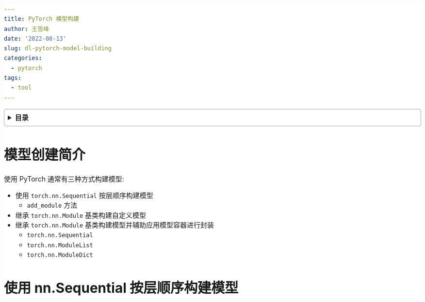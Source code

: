 ```yaml
---
title: PyTorch 模型构建
author: 王哲峰
date: '2022-08-13'
slug: dl-pytorch-model-building
categories:
  - pytorch
tags:
  - tool
---
```


<style>
details {
    border: 1px solid #aaa;
    border-radius: 4px;
    padding: .5em .5em 0;
}
summary {
    font-weight: bold;
    margin: -.5em -.5em 0;
    padding: .5em;
}
details[open] {
    padding: .5em;
}
details[open] summary {
    border-bottom: 1px solid #aaa;
    margin-bottom: .5em;
}
img {
    pointer-events: none;
}
</style>

<details><summary>目录</summary></details><p></p>

# 模型创建简介

使用 PyTorch 通常有三种方式构建模型:

* 使用 `torch.nn.Sequential` 按层顺序构建模型
    - `add_module` 方法
* 继承 `torch.nn.Module` 基类构建自定义模型
* 继承 `torch.nn.Module` 基类构建模型并辅助应用模型容器进行封装
    - `torch.nn.Sequential`
    - `torch.nn.ModuleList`
    - `torch.nn.ModuleDict`

# 使用 nn.Sequential 按层顺序构建模型
